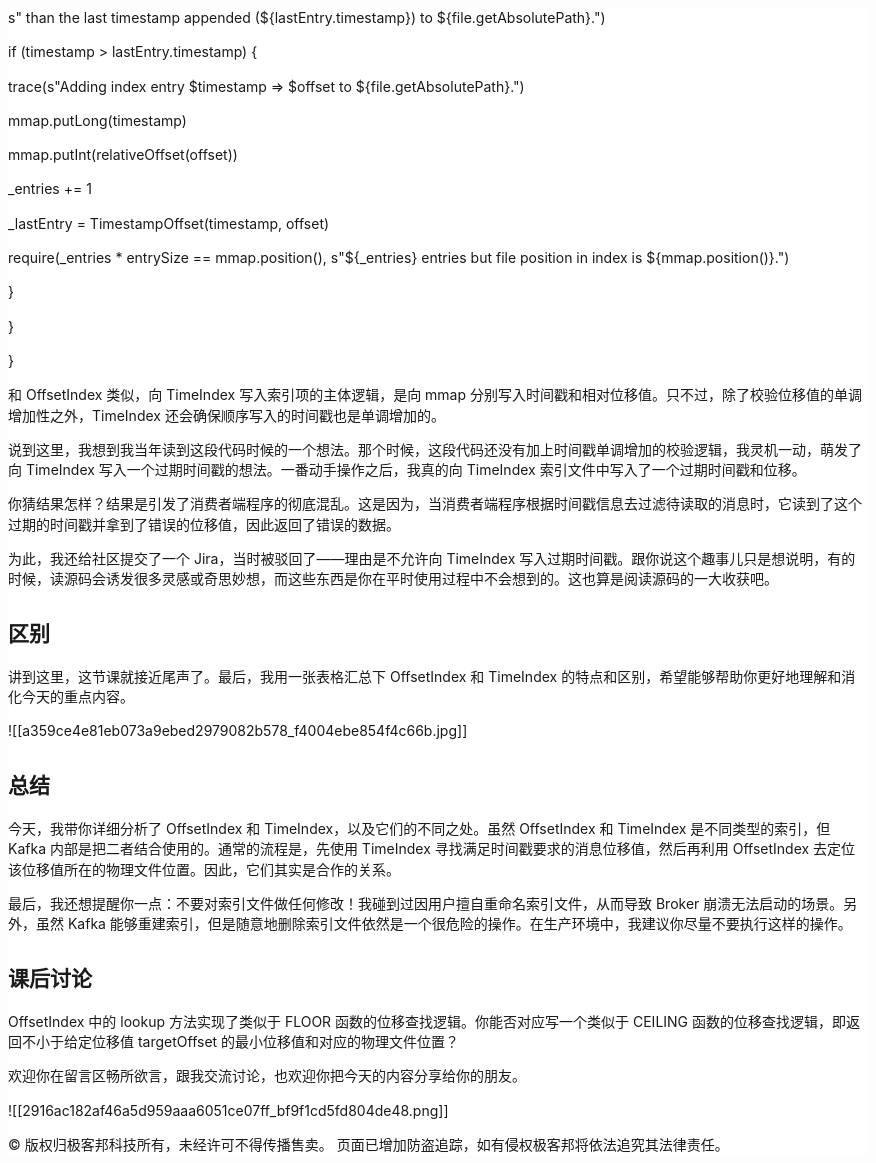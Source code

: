 s" than the last timestamp appended (${lastEntry.timestamp}) to ${file.getAbsolutePath}.")

if (timestamp > lastEntry.timestamp) {

trace(s"Adding index entry $timestamp =\> $offset to ${file.getAbsolutePath}.")

mmap.putLong(timestamp)

mmap.putInt(relativeOffset(offset))

_entries += 1

_lastEntry = TimestampOffset(timestamp, offset)

require(_entries * entrySize == mmap.position(), s"${_entries} entries but file position in index is ${mmap.position()}.")

}

}

}

和 OffsetIndex 类似，向 TimeIndex 写入索引项的主体逻辑，是向 mmap 分别写入时间戳和相对位移值。只不过，除了校验位移值的单调增加性之外，TimeIndex 还会确保顺序写入的时间戳也是单调增加的。

说到这里，我想到我当年读到这段代码时候的一个想法。那个时候，这段代码还没有加上时间戳单调增加的校验逻辑，我灵机一动，萌发了向 TimeIndex 写入一个过期时间戳的想法。一番动手操作之后，我真的向 TimeIndex 索引文件中写入了一个过期时间戳和位移。

你猜结果怎样？结果是引发了消费者端程序的彻底混乱。这是因为，当消费者端程序根据时间戳信息去过滤待读取的消息时，它读到了这个过期的时间戳并拿到了错误的位移值，因此返回了错误的数据。

为此，我还给社区提交了一个 Jira，当时被驳回了——理由是不允许向 TimeIndex 写入过期时间戳。跟你说这个趣事儿只是想说明，有的时候，读源码会诱发很多灵感或奇思妙想，而这些东西是你在平时使用过程中不会想到的。这也算是阅读源码的一大收获吧。

## 区别

讲到这里，这节课就接近尾声了。最后，我用一张表格汇总下 OffsetIndex 和 TimeIndex 的特点和区别，希望能够帮助你更好地理解和消化今天的重点内容。

![[a359ce4e81eb073a9ebed2979082b578_f4004ebe854f4c66b.jpg]]

## 总结

今天，我带你详细分析了 OffsetIndex 和 TimeIndex，以及它们的不同之处。虽然 OffsetIndex 和 TimeIndex 是不同类型的索引，但 Kafka 内部是把二者结合使用的。通常的流程是，先使用 TimeIndex 寻找满足时间戳要求的消息位移值，然后再利用 OffsetIndex 去定位该位移值所在的物理文件位置。因此，它们其实是合作的关系。

最后，我还想提醒你一点：不要对索引文件做任何修改！我碰到过因用户擅自重命名索引文件，从而导致 Broker 崩溃无法启动的场景。另外，虽然 Kafka 能够重建索引，但是随意地删除索引文件依然是一个很危险的操作。在生产环境中，我建议你尽量不要执行这样的操作。

## 课后讨论

OffsetIndex 中的 lookup 方法实现了类似于 FLOOR 函数的位移查找逻辑。你能否对应写一个类似于 CEILING 函数的位移查找逻辑，即返回不小于给定位移值 targetOffset 的最小位移值和对应的物理文件位置？

欢迎你在留言区畅所欲言，跟我交流讨论，也欢迎你把今天的内容分享给你的朋友。

![[2916ac182af46a5d959aaa6051ce07ff_bf9f1cd5fd804de48.png]]

© 版权归极客邦科技所有，未经许可不得传播售卖。 页面已增加防盗追踪，如有侵权极客邦将依法追究其法律责任。